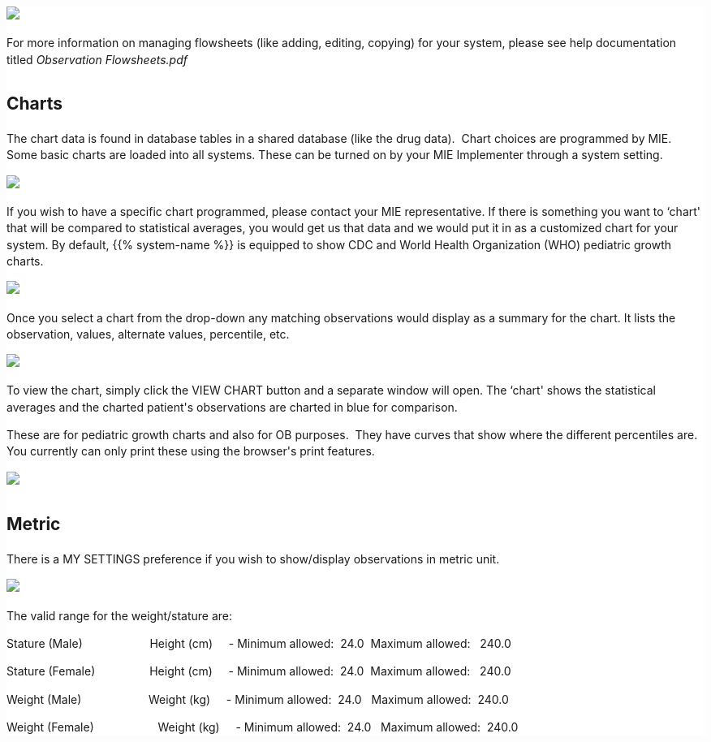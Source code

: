 ![](../../external_files/37cb8123a94324135e319ed57a6c7487.png)

For more information on managing flowsheets (like adding, editing, copying) for your system, please see help documentation titled *Observation Flowsheets.pdf*

## Charts

The chart data is found in database tables in a shared database (like the drug data).  Chart choices are programmed by MIE. Some basic charts are loaded into all systems. These can be turned on by your MIE Implementer through a system setting.

![](../../external_files/57fa195b7f4d24e3c082da8b1eafe9b4.png)

If you wish to have a specific chart programmed, please contact your MIE representative. If there is something you want to ‘chart' that will be compared to statistical averages, you would get us that data and we would put it in as a customized chart for your system. By default, {{% system-name %}} is equipped to show CDC and World Health Organization (WHO) pediatric growth charts.

![](../../external_files/b2454883ed0de6f24b96ebcbe0bfab9e.png)

Once you select a chart from the drop-down any matching observations would display as a summary for the chart. It lists the observation, values, alternate values, percentile, etc.

![](../../external_files/b2d3e5b8ec885eb2a17c8cf6df3c2159.png)

To view the chart, simply click the VIEW CHART button and a separate window will open. The ‘chart' shows the statistical averages and the charted patient's observations are charted in blue for comparison.

These are for pediatric growth charts and also for OB purposes.  They have curves that show where the different percentiles are.  You currently can only print these using the browser's print features.

![](../../external_files/6430339ebb7ad35fe5908d8f6fea76df.png)

## Metric

There is a MY SETTINGS preference if you wish to show/display observations in metric unit.

![](../../external_files/479f66c06fa5b8ec420d0837c15e1672.png)

The valid range for the weight/stature are:

Stature (Male)                  	  Height (cm)     - Minimum allowed:  24.0  Maximum allowed:   240.0

Stature (Female)                	Height (cm)     - Minimum allowed:  24.0  Maximum allowed:   240.0

Weight (Male)                   	 Weight (kg)     - Minimum allowed:  24.0   Maximum allowed:  240.0

Weight (Female)                    Weight (kg)     - Minimum allowed:  24.0   Maximum allowed:  240.0
